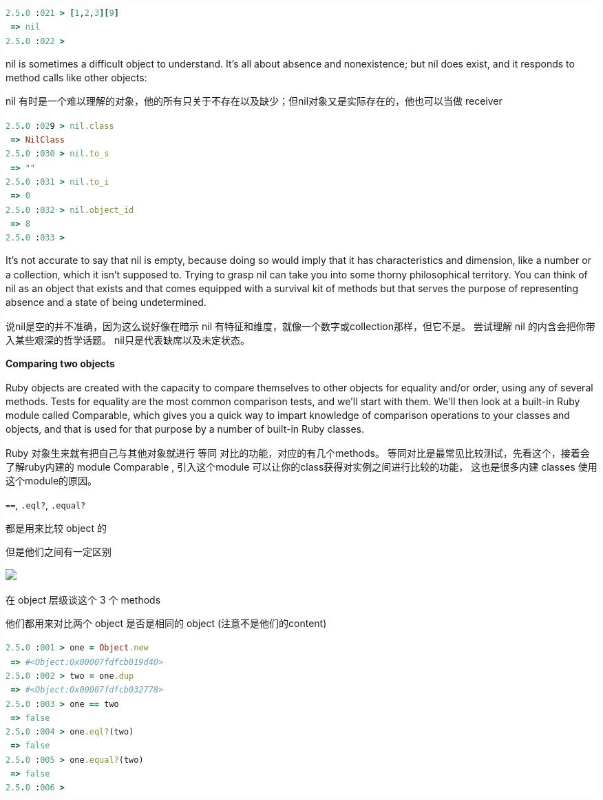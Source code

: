 ```ruby
2.5.0 :021 > [1,2,3][9]
 => nil
2.5.0 :022 >
```

nil is sometimes a difficult object to understand. It’s all about absence and nonexistence; but nil does exist, and it responds to method calls like other objects:

nil 有时是一个难以理解的对象，他的所有只关于不存在以及缺少；但nil对象又是实际存在的，他也可以当做 receiver

```ruby
2.5.0 :029 > nil.class
 => NilClass
2.5.0 :030 > nil.to_s
 => ""
2.5.0 :031 > nil.to_i
 => 0
2.5.0 :032 > nil.object_id
 => 8
2.5.0 :033 >
```

It’s not accurate to say that nil is empty, because doing so would imply that it has characteristics and dimension, like a number or a collection, which it isn’t supposed to. Trying to grasp nil can take you into some thorny philosophical territory. You can think of nil as an object that exists and that comes equipped with a survival kit of methods but that serves the purpose of representing absence and a state of being undetermined.

说nil是空的并不准确，因为这么说好像在暗示 nil 有特征和维度，就像一个数字或collection那样，但它不是。 尝试理解 nil 的内含会把你带入某些艰深的哲学话题。 nil只是代表缺席以及未定状态。

**Comparing two objects**

Ruby objects are created with the capacity to compare themselves to other objects for equality and/or order, using any of several methods. Tests for equality are the most common comparison tests, and we’ll start with them. We’ll then look at a built-in Ruby module called Comparable, which gives you a quick way to impart knowledge of comparison operations to your classes and objects, and that is used for that purpose by a number of built-in Ruby classes.

Ruby 对象生来就有把自己与其他对象就进行 等同 对比的功能，对应的有几个methods。 等同对比是最常见比较测试，先看这个，接着会了解ruby内建的 module Comparable , 引入这个module 可以让你的class获得对实例之间进行比较的功能， 这也是很多内建 classes 使用这个module的原因。


`==`, `.eql?`,  `.equal?`

都是用来比较 object 的

但是他们之间有一定区别

![](https://ws3.sinaimg.cn/large/006tNc79ly1fo11zgw3hoj30gc0gqq8o.jpg)


在 object 层级谈这个 3 个 methods

他们都用来对比两个 object 是否是相同的 object (注意不是他们的content)

```ruby
2.5.0 :001 > one = Object.new
 => #<Object:0x00007fdfcb019d40>
2.5.0 :002 > two = one.dup
 => #<Object:0x00007fdfcb032778>
2.5.0 :003 > one == two
 => false
2.5.0 :004 > one.eql?(two)
 => false
2.5.0 :005 > one.equal?(two)
 => false
2.5.0 :006 >
```
